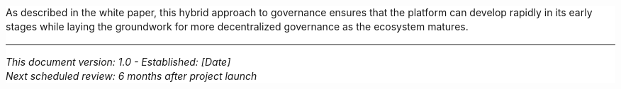 As described in the white paper, this hybrid approach to governance ensures that the platform can develop rapidly in its early stages while laying the groundwork for more decentralized governance as the ecosystem matures.

---

*This document version: 1.0 - Established: [Date]*  
*Next scheduled review: 6 months after project launch*
